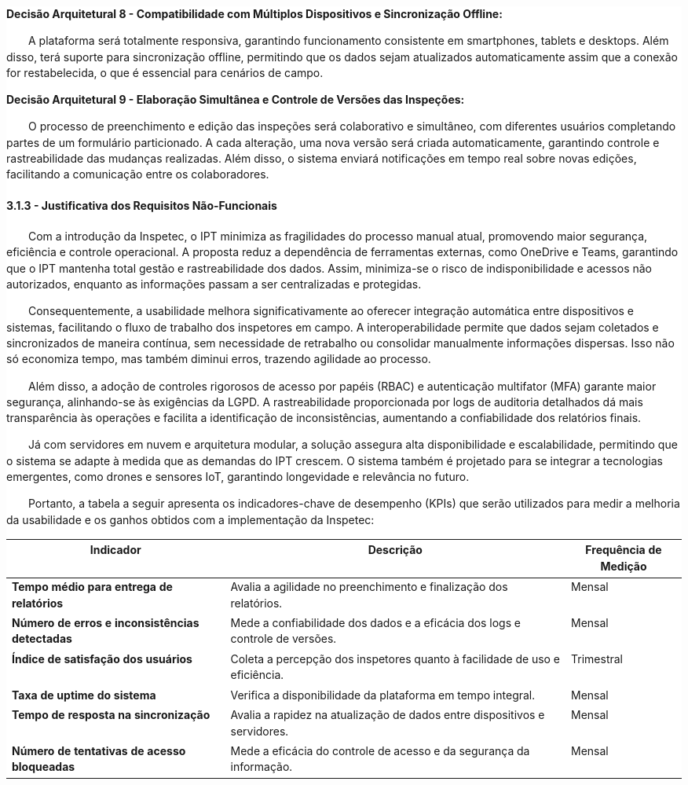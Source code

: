 **Decisão Arquitetural 8 - Compatibilidade com Múltiplos Dispositivos e Sincronização Offline:**

&emsp;&emsp;A plataforma será totalmente responsiva, garantindo funcionamento consistente em smartphones, tablets e desktops. Além disso, terá suporte para sincronização offline, permitindo que os dados sejam atualizados automaticamente assim que a conexão for restabelecida, o que é essencial para cenários de campo.

**Decisão Arquitetural 9 - Elaboração Simultânea e Controle de Versões das Inspeções:**

&emsp;&emsp;O processo de preenchimento e edição das inspeções será colaborativo e simultâneo, com diferentes usuários completando partes de um formulário particionado. A cada alteração, uma nova versão será criada automaticamente, garantindo controle e rastreabilidade das mudanças realizadas. Além disso, o sistema enviará notificações em tempo real sobre novas edições, facilitando a comunicação entre os colaboradores.

#### 3.1.3 - Justificativa dos Requisitos Não-Funcionais

&emsp;&emsp;Com a introdução da Inspetec, o IPT minimiza as fragilidades do processo manual atual, promovendo maior segurança, eficiência e controle operacional. A proposta reduz a dependência de ferramentas externas, como OneDrive e Teams, garantindo que o IPT mantenha total gestão e rastreabilidade dos dados. Assim, minimiza-se o risco de indisponibilidade e acessos não autorizados, enquanto as informações passam a ser centralizadas e protegidas.

&emsp;&emsp;Consequentemente, a usabilidade melhora significativamente ao oferecer integração automática entre dispositivos e sistemas, facilitando o fluxo de trabalho dos inspetores em campo. A interoperabilidade permite que dados sejam coletados e sincronizados de maneira contínua, sem necessidade de retrabalho ou consolidar manualmente informações dispersas. Isso não só economiza tempo, mas também diminui erros, trazendo agilidade ao processo.

&emsp;&emsp;Além disso, a adoção de controles rigorosos de acesso por papéis (RBAC) e autenticação multifator (MFA) garante maior segurança, alinhando-se às exigências da LGPD. A rastreabilidade proporcionada por logs de auditoria detalhados dá mais transparência às operações e facilita a identificação de inconsistências, aumentando a confiabilidade dos relatórios finais.

&emsp;&emsp;Já com servidores em nuvem e arquitetura modular, a solução assegura alta disponibilidade e escalabilidade, permitindo que o sistema se adapte à medida que as demandas do IPT crescem. O sistema também é projetado para se integrar a tecnologias emergentes, como drones e sensores IoT, garantindo longevidade e relevância no futuro.

&emsp;&emsp;Portanto, a tabela a seguir apresenta os indicadores-chave de desempenho (KPIs) que serão utilizados para medir a melhoria da usabilidade e os ganhos obtidos com a implementação da Inspetec:

| **Indicador**                                    | **Descrição**                                                                | **Frequência de Medição** |
| ------------------------------------------------ | ---------------------------------------------------------------------------- | ------------------------- |
| **Tempo médio para entrega de relatórios**       | Avalia a agilidade no preenchimento e finalização dos relatórios.            | Mensal                    |
| **Número de erros e inconsistências detectadas** | Mede a confiabilidade dos dados e a eficácia dos logs e controle de versões. | Mensal                    |
| **Índice de satisfação dos usuários**            | Coleta a percepção dos inspetores quanto à facilidade de uso e eficiência.   | Trimestral                |
| **Taxa de uptime do sistema**                    | Verifica a disponibilidade da plataforma em tempo integral.                  | Mensal                    |
| **Tempo de resposta na sincronização**           | Avalia a rapidez na atualização de dados entre dispositivos e servidores.    | Mensal                    |
| **Número de tentativas de acesso bloqueadas**    | Mede a eficácia do controle de acesso e da segurança da informação.          | Mensal                    |
